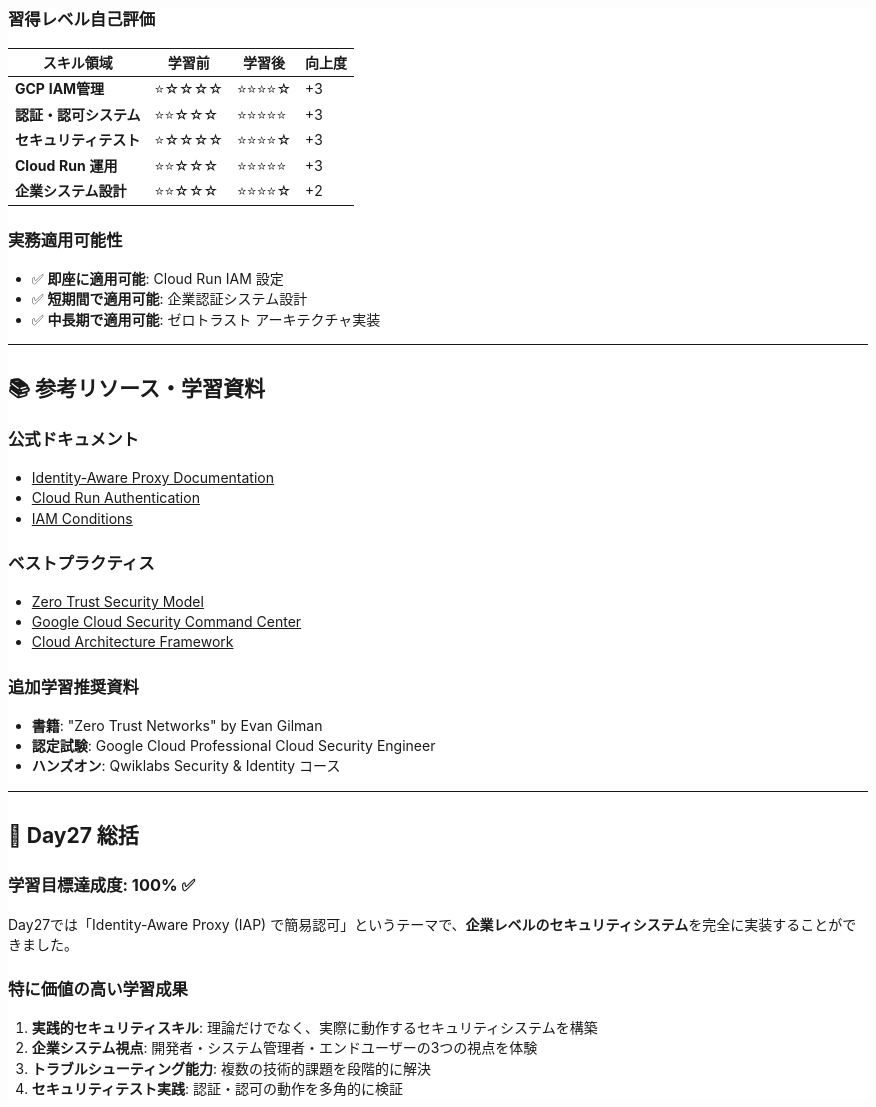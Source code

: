 ### **習得レベル自己評価**

| **スキル領域** | **学習前** | **学習後** | **向上度** |
|---------------|------------|------------|------------|
| **GCP IAM管理** | ⭐☆☆☆☆ | ⭐⭐⭐⭐☆ | +3 |
| **認証・認可システム** | ⭐⭐☆☆☆ | ⭐⭐⭐⭐⭐ | +3 |
| **セキュリティテスト** | ⭐☆☆☆☆ | ⭐⭐⭐⭐☆ | +3 |
| **Cloud Run 運用** | ⭐⭐☆☆☆ | ⭐⭐⭐⭐⭐ | +3 |
| **企業システム設計** | ⭐⭐☆☆☆ | ⭐⭐⭐⭐☆ | +2 |

### **実務適用可能性**
- ✅ **即座に適用可能**: Cloud Run IAM 設定
- ✅ **短期間で適用可能**: 企業認証システム設計
- ✅ **中長期で適用可能**: ゼロトラスト アーキテクチャ実装

---

## 📚 **参考リソース・学習資料**

### **公式ドキュメント**
- [Identity-Aware Proxy Documentation](https://cloud.google.com/iap/docs)
- [Cloud Run Authentication](https://cloud.google.com/run/docs/authenticating/overview)
- [IAM Conditions](https://cloud.google.com/iam/docs/conditions-overview)

### **ベストプラクティス**
- [Zero Trust Security Model](https://cloud.google.com/beyondcorp)
- [Google Cloud Security Command Center](https://cloud.google.com/security-command-center)
- [Cloud Architecture Framework](https://cloud.google.com/architecture/framework)

### **追加学習推奨資料**
- **書籍**: "Zero Trust Networks" by Evan Gilman
- **認定試験**: Google Cloud Professional Cloud Security Engineer
- **ハンズオン**: Qwiklabs Security & Identity コース

---

## 🎯 **Day27 総括**

### **学習目標達成度**: **100%** ✅

Day27では「Identity-Aware Proxy (IAP) で簡易認可」というテーマで、**企業レベルのセキュリティシステム**を完全に実装することができました。

### **特に価値の高い学習成果**

1. **実践的セキュリティスキル**: 理論だけでなく、実際に動作するセキュリティシステムを構築
2. **企業システム視点**: 開発者・システム管理者・エンドユーザーの3つの視点を体験
3. **トラブルシューティング能力**: 複数の技術的課題を段階的に解決
4. **セキュリティテスト実践**: 認証・認可の動作を多角的に検証
